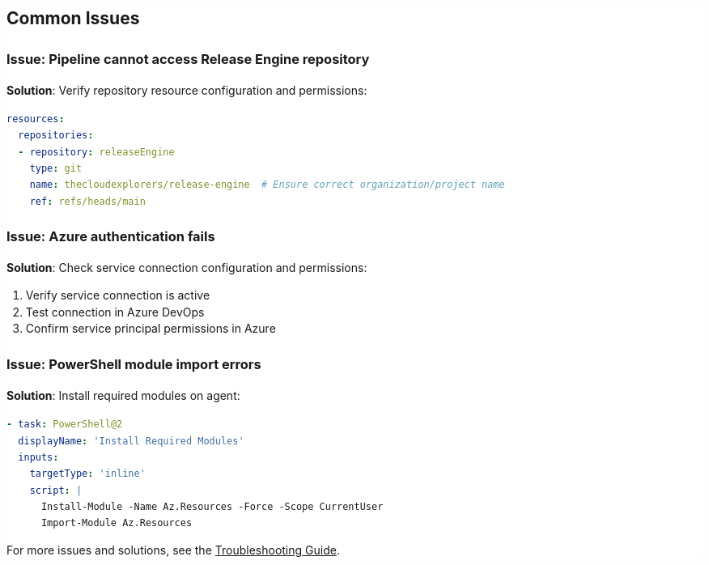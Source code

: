 ## Common Issues

### Issue: Pipeline cannot access Release Engine repository

**Solution**: Verify repository resource configuration and permissions:

```yaml
resources:
  repositories:
  - repository: releaseEngine
    type: git
    name: thecloudexplorers/release-engine  # Ensure correct organization/project name
    ref: refs/heads/main
```

### Issue: Azure authentication fails

**Solution**: Check service connection configuration and permissions:

1. Verify service connection is active
2. Test connection in Azure DevOps
3. Confirm service principal permissions in Azure

### Issue: PowerShell module import errors

**Solution**: Install required modules on agent:

```yaml
- task: PowerShell@2
  displayName: 'Install Required Modules'
  inputs:
    targetType: 'inline'
    script: |
      Install-Module -Name Az.Resources -Force -Scope CurrentUser
      Import-Module Az.Resources
```

For more issues and solutions, see the [Troubleshooting Guide](TROUBLESHOOTING.md).